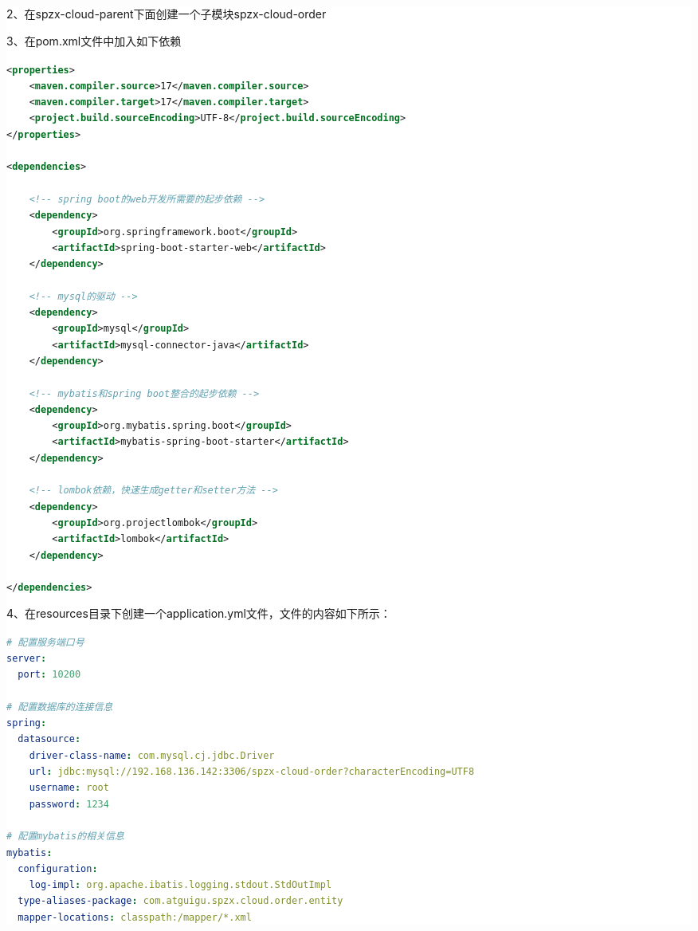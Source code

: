2、在spzx-cloud-parent下面创建一个子模块spzx-cloud-order

3、在pom.xml文件中加入如下依赖

```xml
<properties>
    <maven.compiler.source>17</maven.compiler.source>
    <maven.compiler.target>17</maven.compiler.target>
    <project.build.sourceEncoding>UTF-8</project.build.sourceEncoding>
</properties>

<dependencies>

    <!-- spring boot的web开发所需要的起步依赖 -->
    <dependency>
        <groupId>org.springframework.boot</groupId>
        <artifactId>spring-boot-starter-web</artifactId>
    </dependency>

    <!-- mysql的驱动 -->
    <dependency>
        <groupId>mysql</groupId>
        <artifactId>mysql-connector-java</artifactId>
    </dependency>

    <!-- mybatis和spring boot整合的起步依赖 -->
    <dependency>
        <groupId>org.mybatis.spring.boot</groupId>
        <artifactId>mybatis-spring-boot-starter</artifactId>
    </dependency>
    
    <!-- lombok依赖，快速生成getter和setter方法 -->
    <dependency>
        <groupId>org.projectlombok</groupId>
        <artifactId>lombok</artifactId>
    </dependency>

</dependencies>
```

4、在resources目录下创建一个application.yml文件，文件的内容如下所示：

```yml
# 配置服务端口号
server:
  port: 10200

# 配置数据库的连接信息
spring:
  datasource:
    driver-class-name: com.mysql.cj.jdbc.Driver
    url: jdbc:mysql://192.168.136.142:3306/spzx-cloud-order?characterEncoding=UTF8
    username: root
    password: 1234

# 配置mybatis的相关信息
mybatis:
  configuration:
    log-impl: org.apache.ibatis.logging.stdout.StdOutImpl
  type-aliases-package: com.atguigu.spzx.cloud.order.entity
  mapper-locations: classpath:/mapper/*.xml
```
